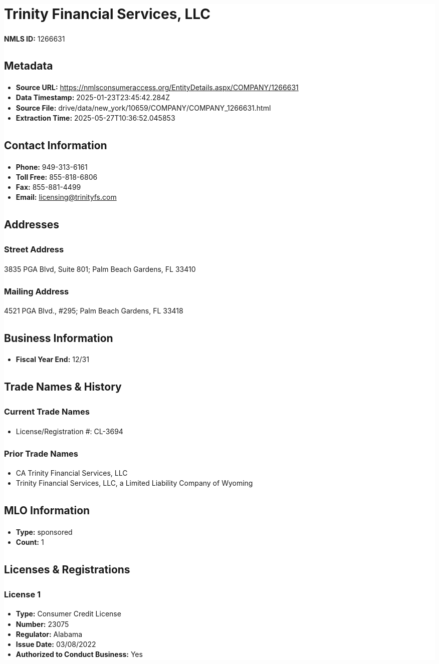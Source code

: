 # Trinity Financial Services, LLC

**NMLS ID:** 1266631

## Metadata
- **Source URL:** https://nmlsconsumeraccess.org/EntityDetails.aspx/COMPANY/1266631
- **Data Timestamp:** 2025-01-23T23:45:42.284Z
- **Source File:** drive/data/new_york/10659/COMPANY/COMPANY_1266631.html
- **Extraction Time:** 2025-05-27T10:36:52.045853

## Contact Information
- **Phone:** 949-313-6161
- **Toll Free:** 855-818-6806
- **Fax:** 855-881-4499
- **Email:** licensing@trinityfs.com

## Addresses
### Street Address
3835 PGA Blvd, Suite 801; Palm Beach Gardens, FL 33410

### Mailing Address
4521 PGA Blvd., #295; Palm Beach Gardens, FL 33418

## Business Information
- **Fiscal Year End:** 12/31

## Trade Names & History
### Current Trade Names
- License/Registration #: CL-3694

### Prior Trade Names
- CA Trinity Financial Services, LLC
- Trinity Financial Services, LLC, a Limited Liability Company of Wyoming

## MLO Information
- **Type:** sponsored
- **Count:** 1

## Licenses & Registrations

### License 1
- **Type:** Consumer Credit License
- **Number:** 23075
- **Regulator:** Alabama
- **Issue Date:** 03/08/2022
- **Authorized to Conduct Business:** Yes

